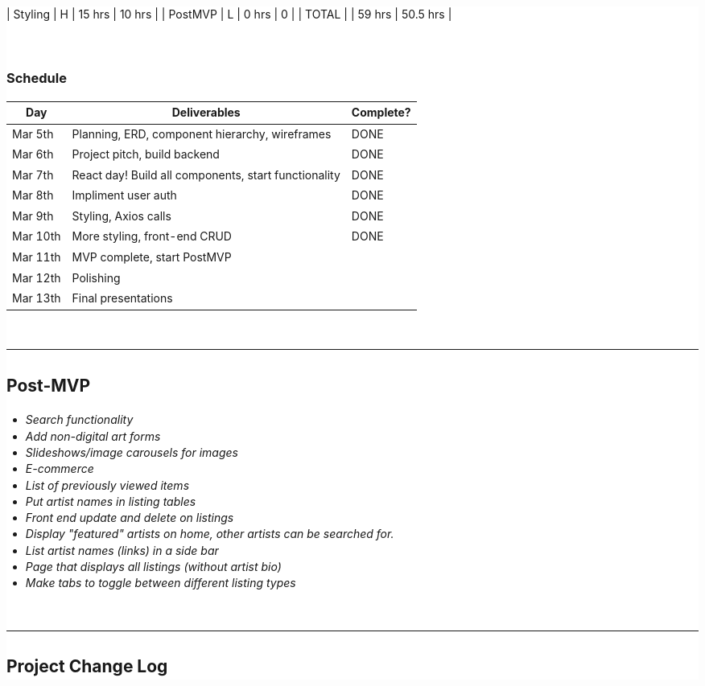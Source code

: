 | Styling                             |    H     |     15 hrs     |     10 hrs    |
| PostMVP                             |    L     |     0 hrs      |     0     |
| TOTAL                               |          |     59 hrs     |     50.5 hrs  |

<br>

### Schedule

|  Day   | Deliverables                              | Complete? |
| ------ | ----------------------------------------- | --------- |
|Mar 5th | Planning, ERD, component hierarchy, wireframes | DONE |
|Mar 6th | Project pitch, build backend | DONE |
|Mar 7th | React day! Build all components, start functionality | DONE |
|Mar 8th | Impliment user auth | DONE |
|Mar 9th | Styling, Axios calls | DONE |
|Mar 10th| More styling, front-end CRUD | DONE |
|Mar 11th| MVP complete, start PostMVP |  |
|Mar 12th| Polishing |  |
|Mar 13th| Final presentations |  |

<br>

***

## Post-MVP

- _Search functionality_
- _Add non-digital art forms_
- _Slideshows/image carousels for images_
- _E-commerce_
- _List of previously viewed items_
- _Put artist names in listing tables_
- _Front end update and delete on listings_
- _Display "featured" artists on home, other artists can be searched for._
- _List artist names (links) in a side bar_
- _Page that displays all listings (without artist bio)_
- _Make tabs to toggle between different listing types_

<br>

***

## Project Change Log
